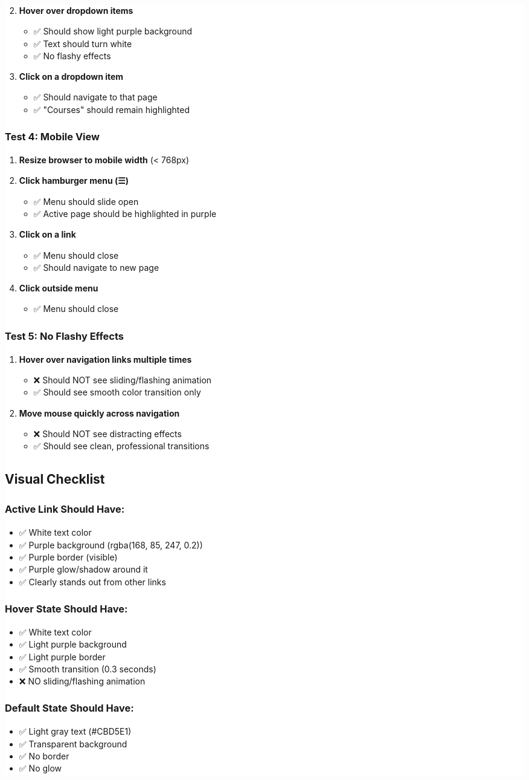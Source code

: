 2. **Hover over dropdown items**
   - ✅ Should show light purple background
   - ✅ Text should turn white
   - ✅ No flashy effects

3. **Click on a dropdown item**
   - ✅ Should navigate to that page
   - ✅ "Courses" should remain highlighted

### Test 4: Mobile View

1. **Resize browser to mobile width** (< 768px)
2. **Click hamburger menu (☰)**
   - ✅ Menu should slide open
   - ✅ Active page should be highlighted in purple

3. **Click on a link**
   - ✅ Menu should close
   - ✅ Should navigate to new page

4. **Click outside menu**
   - ✅ Menu should close

### Test 5: No Flashy Effects

1. **Hover over navigation links multiple times**
   - ❌ Should NOT see sliding/flashing animation
   - ✅ Should see smooth color transition only

2. **Move mouse quickly across navigation**
   - ❌ Should NOT see distracting effects
   - ✅ Should see clean, professional transitions

## Visual Checklist

### Active Link Should Have:
- ✅ White text color
- ✅ Purple background (rgba(168, 85, 247, 0.2))
- ✅ Purple border (visible)
- ✅ Purple glow/shadow around it
- ✅ Clearly stands out from other links

### Hover State Should Have:
- ✅ White text color
- ✅ Light purple background
- ✅ Light purple border
- ✅ Smooth transition (0.3 seconds)
- ❌ NO sliding/flashing animation

### Default State Should Have:
- ✅ Light gray text (#CBD5E1)
- ✅ Transparent background
- ✅ No border
- ✅ No glow
